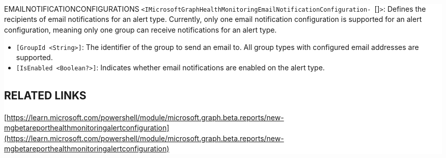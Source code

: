 EMAILNOTIFICATIONCONFIGURATIONS `<IMicrosoftGraphHealthMonitoringEmailNotificationConfiguration- `[]`>`: Defines the recipients of email notifications for an alert type.
Currently, only one email notification configuration is supported for an alert configuration, meaning only one group can receive notifications for an alert type.
  - `[GroupId <String>]`: The identifier of the group to send an email to.
All group types with configured email addresses are supported.
  - `[IsEnabled <Boolean?>]`: Indicates whether email notifications are enabled on the alert type.

## RELATED LINKS

[https://learn.microsoft.com/powershell/module/microsoft.graph.beta.reports/new-mgbetareporthealthmonitoringalertconfiguration](https://learn.microsoft.com/powershell/module/microsoft.graph.beta.reports/new-mgbetareporthealthmonitoringalertconfiguration)

























